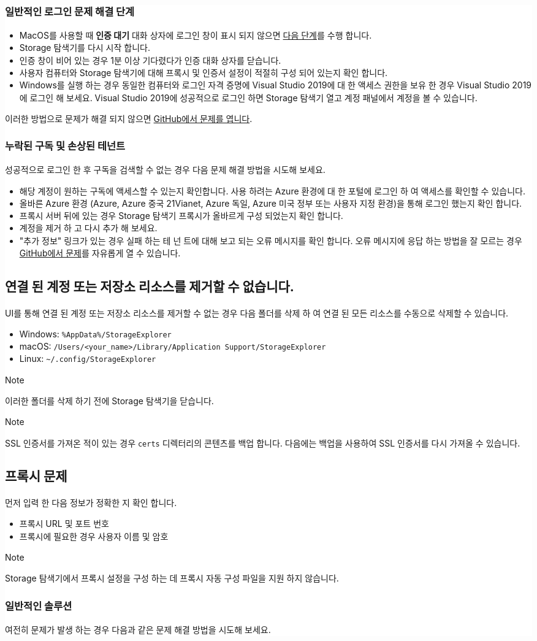 ### <a name="general-sign-in-troubleshooting-steps"></a>일반적인 로그인 문제 해결 단계

* MacOS를 사용할 때 **인증 대기** 대화 상자에 로그인 창이 표시 되지 않으면 [다음 단계](#mac-keychain-errors)를 수행 합니다.
* Storage 탐색기를 다시 시작 합니다.
* 인증 창이 비어 있는 경우 1분 이상 기다렸다가 인증 대화 상자를 닫습니다.
* 사용자 컴퓨터와 Storage 탐색기에 대해 프록시 및 인증서 설정이 적절히 구성 되어 있는지 확인 합니다.
* Windows를 실행 하는 경우 동일한 컴퓨터와 로그인 자격 증명에 Visual Studio 2019에 대 한 액세스 권한을 보유 한 경우 Visual Studio 2019에 로그인 해 보세요. Visual Studio 2019에 성공적으로 로그인 하면 Storage 탐색기 열고 계정 패널에서 계정을 볼 수 있습니다.

이러한 방법으로 문제가 해결 되지 않으면 [GitHub에서 문제를 엽니다](https://github.com/Microsoft/AzureStorageExplorer/issues).

### <a name="missing-subscriptions-and-broken-tenants"></a>누락된 구독 및 손상된 테넌트

성공적으로 로그인 한 후 구독을 검색할 수 없는 경우 다음 문제 해결 방법을 시도해 보세요.

* 해당 계정이 원하는 구독에 액세스할 수 있는지 확인합니다. 사용 하려는 Azure 환경에 대 한 포털에 로그인 하 여 액세스를 확인할 수 있습니다.
* 올바른 Azure 환경 (Azure, Azure 중국 21Vianet, Azure 독일, Azure 미국 정부 또는 사용자 지정 환경)을 통해 로그인 했는지 확인 합니다.
* 프록시 서버 뒤에 있는 경우 Storage 탐색기 프록시가 올바르게 구성 되었는지 확인 합니다.
* 계정을 제거 하 고 다시 추가 해 보세요.
* "추가 정보" 링크가 있는 경우 실패 하는 테 넌 트에 대해 보고 되는 오류 메시지를 확인 합니다. 오류 메시지에 응답 하는 방법을 잘 모르는 경우 [GitHub에서 문제](https://github.com/Microsoft/AzureStorageExplorer/issues)를 자유롭게 열 수 있습니다.

## <a name="cant-remove-an-attached-account-or-storage-resource"></a>연결 된 계정 또는 저장소 리소스를 제거할 수 없습니다.

UI를 통해 연결 된 계정 또는 저장소 리소스를 제거할 수 없는 경우 다음 폴더를 삭제 하 여 연결 된 모든 리소스를 수동으로 삭제할 수 있습니다.

* Windows: `%AppData%/StorageExplorer`
* macOS: `/Users/<your_name>/Library/Application Support/StorageExplorer`
* Linux: `~/.config/StorageExplorer`

> [!NOTE]
> 이러한 폴더를 삭제 하기 전에 Storage 탐색기을 닫습니다.

> [!NOTE]
> SSL 인증서를 가져온 적이 있는 경우 `certs` 디렉터리의 콘텐츠를 백업 합니다. 다음에는 백업을 사용하여 SSL 인증서를 다시 가져올 수 있습니다.

## <a name="proxy-issues"></a>프록시 문제

먼저 입력 한 다음 정보가 정확한 지 확인 합니다.

* 프록시 URL 및 포트 번호
* 프록시에 필요한 경우 사용자 이름 및 암호

> [!NOTE]
> Storage 탐색기에서 프록시 설정을 구성 하는 데 프록시 자동 구성 파일을 지원 하지 않습니다.

### <a name="common-solutions"></a>일반적인 솔루션

여전히 문제가 발생 하는 경우 다음과 같은 문제 해결 방법을 시도해 보세요.
